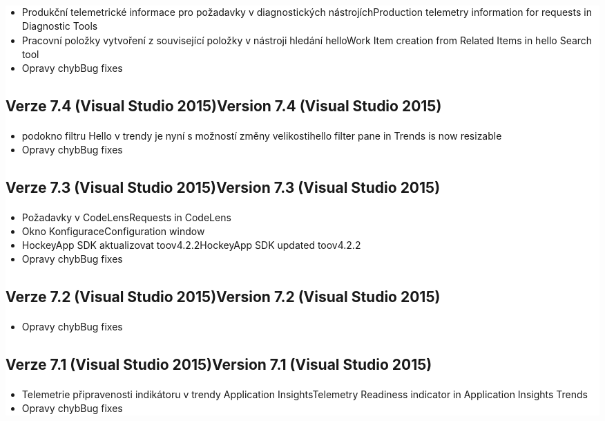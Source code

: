 * <span data-ttu-id="fef40-151">Produkční telemetrické informace pro požadavky v diagnostických nástrojích</span><span class="sxs-lookup"><span data-stu-id="fef40-151">Production telemetry information for requests in Diagnostic Tools</span></span>
* <span data-ttu-id="fef40-152">Pracovní položky vytvoření z související položky v nástroji hledání hello</span><span class="sxs-lookup"><span data-stu-id="fef40-152">Work Item creation from Related Items in hello Search tool</span></span>
* <span data-ttu-id="fef40-153">Opravy chyb</span><span class="sxs-lookup"><span data-stu-id="fef40-153">Bug fixes</span></span>

## <a name="version-74-visual-studio-2015"></a><span data-ttu-id="fef40-154">Verze 7.4 (Visual Studio 2015)</span><span class="sxs-lookup"><span data-stu-id="fef40-154">Version 7.4 (Visual Studio 2015)</span></span>

* <span data-ttu-id="fef40-155">podokno filtru Hello v trendy je nyní s možností změny velikosti</span><span class="sxs-lookup"><span data-stu-id="fef40-155">hello filter pane in Trends is now resizable</span></span>
* <span data-ttu-id="fef40-156">Opravy chyb</span><span class="sxs-lookup"><span data-stu-id="fef40-156">Bug fixes</span></span>

## <a name="version-73-visual-studio-2015"></a><span data-ttu-id="fef40-157">Verze 7.3 (Visual Studio 2015)</span><span class="sxs-lookup"><span data-stu-id="fef40-157">Version 7.3 (Visual Studio 2015)</span></span>

* <span data-ttu-id="fef40-158">Požadavky v CodeLens</span><span class="sxs-lookup"><span data-stu-id="fef40-158">Requests in CodeLens</span></span>
* <span data-ttu-id="fef40-159">Okno Konfigurace</span><span class="sxs-lookup"><span data-stu-id="fef40-159">Configuration window</span></span>
* <span data-ttu-id="fef40-160">HockeyApp SDK aktualizovat toov4.2.2</span><span class="sxs-lookup"><span data-stu-id="fef40-160">HockeyApp SDK updated toov4.2.2</span></span>
* <span data-ttu-id="fef40-161">Opravy chyb</span><span class="sxs-lookup"><span data-stu-id="fef40-161">Bug fixes</span></span>

## <a name="version-72-visual-studio-2015"></a><span data-ttu-id="fef40-162">Verze 7.2 (Visual Studio 2015)</span><span class="sxs-lookup"><span data-stu-id="fef40-162">Version 7.2 (Visual Studio 2015)</span></span>

* <span data-ttu-id="fef40-163">Opravy chyb</span><span class="sxs-lookup"><span data-stu-id="fef40-163">Bug fixes</span></span>

## <a name="version-71-visual-studio-2015"></a><span data-ttu-id="fef40-164">Verze 7.1 (Visual Studio 2015)</span><span class="sxs-lookup"><span data-stu-id="fef40-164">Version 7.1 (Visual Studio 2015)</span></span>

* <span data-ttu-id="fef40-165">Telemetrie připravenosti indikátoru v trendy Application Insights</span><span class="sxs-lookup"><span data-stu-id="fef40-165">Telemetry Readiness indicator in Application Insights Trends</span></span>
* <span data-ttu-id="fef40-166">Opravy chyb</span><span class="sxs-lookup"><span data-stu-id="fef40-166">Bug fixes</span></span>
